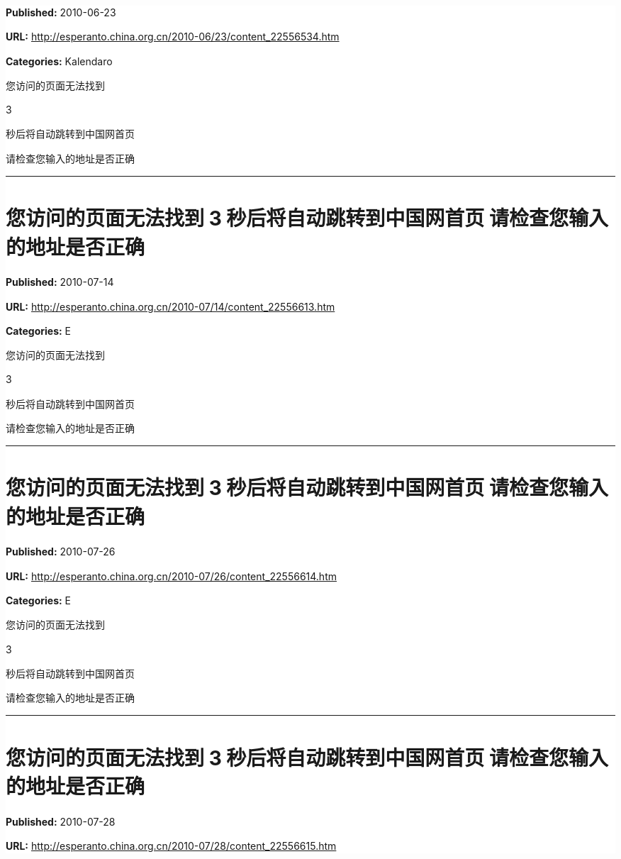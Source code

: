 **Published:** 2010-06-23

**URL:** http://esperanto.china.org.cn/2010-06/23/content_22556534.htm

**Categories:** Kalendaro

您访问的页面无法找到

3

秒后将自动跳转到中国网首页

请检查您输入的地址是否正确


---

# 您访问的页面无法找到 3 秒后将自动跳转到中国网首页 请检查您输入的地址是否正确

**Published:** 2010-07-14

**URL:** http://esperanto.china.org.cn/2010-07/14/content_22556613.htm

**Categories:** E

您访问的页面无法找到

3

秒后将自动跳转到中国网首页

请检查您输入的地址是否正确


---

# 您访问的页面无法找到 3 秒后将自动跳转到中国网首页 请检查您输入的地址是否正确

**Published:** 2010-07-26

**URL:** http://esperanto.china.org.cn/2010-07/26/content_22556614.htm

**Categories:** E

您访问的页面无法找到

3

秒后将自动跳转到中国网首页

请检查您输入的地址是否正确


---

# 您访问的页面无法找到 3 秒后将自动跳转到中国网首页 请检查您输入的地址是否正确

**Published:** 2010-07-28

**URL:** http://esperanto.china.org.cn/2010-07/28/content_22556615.htm
